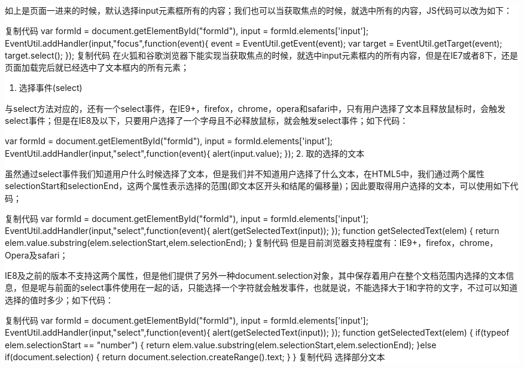 

如上是页面一进来的时候，默认选择input元素框所有的内容；我们也可以当获取焦点的时候，就选中所有的内容，JS代码可以改为如下：

复制代码
var formId = document.getElementById("formId"),
input = formId.elements['input'];
EventUtil.addHandler(input,"focus",function(event){
    event = EventUtil.getEvent(event);
    var target = EventUtil.getTarget(event);
    target.select();
});
复制代码
在火狐和谷歌浏览器下能实现当获取焦点的时候，就选中input元素框内的所有内容，但是在IE7或者8下，还是页面加载完后就已经选中了文本框内的所有元素；

  1.   选择事件(select)

与select方法对应的，还有一个select事件，在IE9+，firefox，chrome，opera和safari中，只有用户选择了文本且释放鼠标时，会触发select事件；但是在IE8及以下，只要用户选择了一个字母且不必释放鼠标，就会触发select事件；如下代码：

var formId = document.getElementById("formId"),
input = formId.elements['input'];
EventUtil.addHandler(input,"select",function(event){
    alert(input.value);
});
2. 取的选择的文本

虽然通过select事件我们知道用户什么时候选择了文本，但是我们并不知道用户选择了什么文本，在HTML5中，我们通过两个属性selectionStart和selectionEnd，这两个属性表示选择的范围(即文本区开头和结尾的偏移量)；因此要取得用户选择的文本，可以使用如下代码；

复制代码
var formId = document.getElementById("formId"),
    input = formId.elements['input'];
EventUtil.addHandler(input,"select",function(event){
    alert(getSelectedText(input));
});
function getSelectedText(elem) {
    return elem.value.substring(elem.selectionStart,elem.selectionEnd);
}
复制代码
但是目前浏览器支持程度有：IE9+，firefox，chrome，Opera及safari；

IE8及之前的版本不支持这两个属性，但是他们提供了另外一种document.selection对象，其中保存着用户在整个文档范围内选择的文本信息，但是呢与前面的select事件使用在一起的话，只能选择一个字符就会触发事件，也就是说，不能选择大于1和字符的文字，不过可以知道选择的值时多少；如下代码：

复制代码
var formId = document.getElementById("formId"),
input = formId.elements['input'];
EventUtil.addHandler(input,"select",function(event){
    alert(getSelectedText(input));
});
function getSelectedText(elem) {
    if(typeof elem.selectionStart == "number") {
         return elem.value.substring(elem.selectionStart,elem.selectionEnd);
    }else if(document.selection) {
        return document.selection.createRange().text;
    }
}
复制代码
选择部分文本
